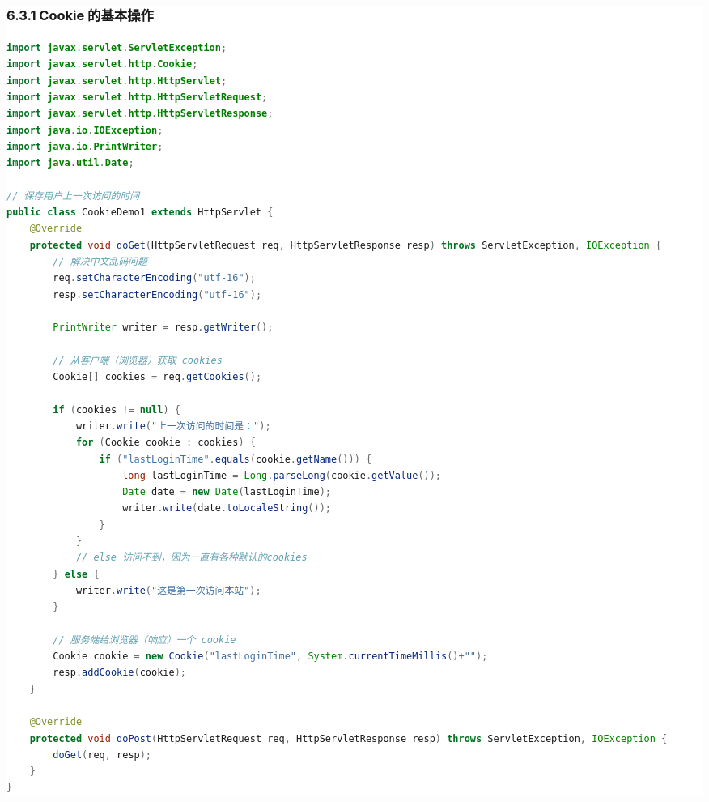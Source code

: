 ### 6.3.1 Cookie 的基本操作

```java
import javax.servlet.ServletException;
import javax.servlet.http.Cookie;
import javax.servlet.http.HttpServlet;
import javax.servlet.http.HttpServletRequest;
import javax.servlet.http.HttpServletResponse;
import java.io.IOException;
import java.io.PrintWriter;
import java.util.Date;

// 保存用户上一次访问的时间
public class CookieDemo1 extends HttpServlet {
    @Override
    protected void doGet(HttpServletRequest req, HttpServletResponse resp) throws ServletException, IOException {
        // 解决中文乱码问题
        req.setCharacterEncoding("utf-16");
        resp.setCharacterEncoding("utf-16");

        PrintWriter writer = resp.getWriter();

        // 从客户端（浏览器）获取 cookies
        Cookie[] cookies = req.getCookies();

        if (cookies != null) {
            writer.write("上一次访问的时间是：");
            for (Cookie cookie : cookies) {
                if ("lastLoginTime".equals(cookie.getName())) {
                    long lastLoginTime = Long.parseLong(cookie.getValue());
                    Date date = new Date(lastLoginTime);
                    writer.write(date.toLocaleString());
                }
            }
            // else 访问不到，因为一直有各种默认的cookies
        } else {
            writer.write("这是第一次访问本站");
        }

        // 服务端给浏览器（响应）一个 cookie
        Cookie cookie = new Cookie("lastLoginTime", System.currentTimeMillis()+"");
        resp.addCookie(cookie);
    }

    @Override
    protected void doPost(HttpServletRequest req, HttpServletResponse resp) throws ServletException, IOException {
        doGet(req, resp);
    }
}

```
